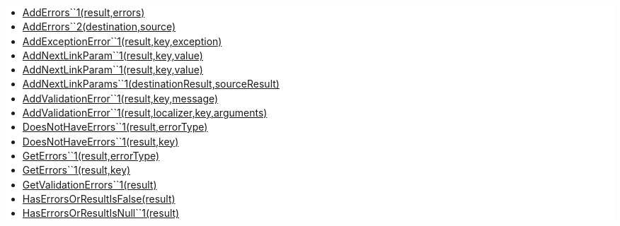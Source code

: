   - [AddErrors\`\`1(result,errors)](#M-AndcultureCode-CSharp-Core-Extensions-IResultExtensions-AddErrors``1-AndcultureCode-CSharp-Core-Interfaces-IResult{``0},System-Collections-Generic-IEnumerable{AndcultureCode-CSharp-Core-Interfaces-IError}- 'AndcultureCode.CSharp.Core.Extensions.IResultExtensions.AddErrors``1(AndcultureCode.CSharp.Core.Interfaces.IResult{``0},System.Collections.Generic.IEnumerable{AndcultureCode.CSharp.Core.Interfaces.IError})')
  - [AddErrors\`\`2(destination,source)](#M-AndcultureCode-CSharp-Core-Extensions-IResultExtensions-AddErrors``2-AndcultureCode-CSharp-Core-Interfaces-IResult{``0},AndcultureCode-CSharp-Core-Interfaces-IResult{``1}- 'AndcultureCode.CSharp.Core.Extensions.IResultExtensions.AddErrors``2(AndcultureCode.CSharp.Core.Interfaces.IResult{``0},AndcultureCode.CSharp.Core.Interfaces.IResult{``1})')
  - [AddExceptionError\`\`1(result,key,exception)](#M-AndcultureCode-CSharp-Core-Extensions-IResultExtensions-AddExceptionError``1-AndcultureCode-CSharp-Core-Interfaces-IResult{``0},System-String,System-Exception- 'AndcultureCode.CSharp.Core.Extensions.IResultExtensions.AddExceptionError``1(AndcultureCode.CSharp.Core.Interfaces.IResult{``0},System.String,System.Exception)')
  - [AddNextLinkParam\`\`1(result,key,value)](#M-AndcultureCode-CSharp-Core-Extensions-IResultExtensions-AddNextLinkParam``1-AndcultureCode-CSharp-Core-Interfaces-IResult{``0},System-String,System-String- 'AndcultureCode.CSharp.Core.Extensions.IResultExtensions.AddNextLinkParam``1(AndcultureCode.CSharp.Core.Interfaces.IResult{``0},System.String,System.String)')
  - [AddNextLinkParam\`\`1(result,key,value)](#M-AndcultureCode-CSharp-Core-Extensions-IResultExtensions-AddNextLinkParam``1-AndcultureCode-CSharp-Core-Interfaces-IResult{``0},System-String,System-Int32- 'AndcultureCode.CSharp.Core.Extensions.IResultExtensions.AddNextLinkParam``1(AndcultureCode.CSharp.Core.Interfaces.IResult{``0},System.String,System.Int32)')
  - [AddNextLinkParams\`\`1(destinationResult,sourceResult)](#M-AndcultureCode-CSharp-Core-Extensions-IResultExtensions-AddNextLinkParams``1-AndcultureCode-CSharp-Core-Interfaces-IResult{``0},AndcultureCode-CSharp-Core-Interfaces-IResult{``0}- 'AndcultureCode.CSharp.Core.Extensions.IResultExtensions.AddNextLinkParams``1(AndcultureCode.CSharp.Core.Interfaces.IResult{``0},AndcultureCode.CSharp.Core.Interfaces.IResult{``0})')
  - [AddValidationError\`\`1(result,key,message)](#M-AndcultureCode-CSharp-Core-Extensions-IResultExtensions-AddValidationError``1-AndcultureCode-CSharp-Core-Interfaces-IResult{``0},System-String,System-String- 'AndcultureCode.CSharp.Core.Extensions.IResultExtensions.AddValidationError``1(AndcultureCode.CSharp.Core.Interfaces.IResult{``0},System.String,System.String)')
  - [AddValidationError\`\`1(result,localizer,key,arguments)](#M-AndcultureCode-CSharp-Core-Extensions-IResultExtensions-AddValidationError``1-AndcultureCode-CSharp-Core-Interfaces-IResult{``0},Microsoft-Extensions-Localization-IStringLocalizer,System-String,System-Object[]- 'AndcultureCode.CSharp.Core.Extensions.IResultExtensions.AddValidationError``1(AndcultureCode.CSharp.Core.Interfaces.IResult{``0},Microsoft.Extensions.Localization.IStringLocalizer,System.String,System.Object[])')
  - [DoesNotHaveErrors\`\`1(result,errorType)](#M-AndcultureCode-CSharp-Core-Extensions-IResultExtensions-DoesNotHaveErrors``1-AndcultureCode-CSharp-Core-Interfaces-IResult{``0},AndcultureCode-CSharp-Core-Enumerations-ErrorType- 'AndcultureCode.CSharp.Core.Extensions.IResultExtensions.DoesNotHaveErrors``1(AndcultureCode.CSharp.Core.Interfaces.IResult{``0},AndcultureCode.CSharp.Core.Enumerations.ErrorType)')
  - [DoesNotHaveErrors\`\`1(result,key)](#M-AndcultureCode-CSharp-Core-Extensions-IResultExtensions-DoesNotHaveErrors``1-AndcultureCode-CSharp-Core-Interfaces-IResult{``0},System-String- 'AndcultureCode.CSharp.Core.Extensions.IResultExtensions.DoesNotHaveErrors``1(AndcultureCode.CSharp.Core.Interfaces.IResult{``0},System.String)')
  - [GetErrors\`\`1(result,errorType)](#M-AndcultureCode-CSharp-Core-Extensions-IResultExtensions-GetErrors``1-AndcultureCode-CSharp-Core-Interfaces-IResult{``0},AndcultureCode-CSharp-Core-Enumerations-ErrorType- 'AndcultureCode.CSharp.Core.Extensions.IResultExtensions.GetErrors``1(AndcultureCode.CSharp.Core.Interfaces.IResult{``0},AndcultureCode.CSharp.Core.Enumerations.ErrorType)')
  - [GetErrors\`\`1(result,key)](#M-AndcultureCode-CSharp-Core-Extensions-IResultExtensions-GetErrors``1-AndcultureCode-CSharp-Core-Interfaces-IResult{``0},System-String- 'AndcultureCode.CSharp.Core.Extensions.IResultExtensions.GetErrors``1(AndcultureCode.CSharp.Core.Interfaces.IResult{``0},System.String)')
  - [GetValidationErrors\`\`1(result)](#M-AndcultureCode-CSharp-Core-Extensions-IResultExtensions-GetValidationErrors``1-AndcultureCode-CSharp-Core-Interfaces-IResult{``0}- 'AndcultureCode.CSharp.Core.Extensions.IResultExtensions.GetValidationErrors``1(AndcultureCode.CSharp.Core.Interfaces.IResult{``0})')
  - [HasErrorsOrResultIsFalse(result)](#M-AndcultureCode-CSharp-Core-Extensions-IResultExtensions-HasErrorsOrResultIsFalse-AndcultureCode-CSharp-Core-Interfaces-IResult{System-Boolean}- 'AndcultureCode.CSharp.Core.Extensions.IResultExtensions.HasErrorsOrResultIsFalse(AndcultureCode.CSharp.Core.Interfaces.IResult{System.Boolean})')
  - [HasErrorsOrResultIsNull\`\`1(result)](#M-AndcultureCode-CSharp-Core-Extensions-IResultExtensions-HasErrorsOrResultIsNull``1-AndcultureCode-CSharp-Core-Interfaces-IResult{``0}- 'AndcultureCode.CSharp.Core.Extensions.IResultExtensions.HasErrorsOrResultIsNull``1(AndcultureCode.CSharp.Core.Interfaces.IResult{``0})')